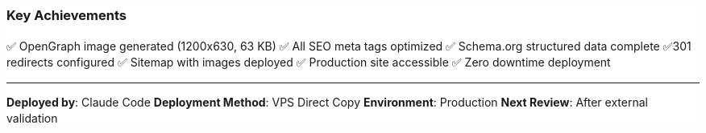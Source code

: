 ### Key Achievements
✅ OpenGraph image generated (1200x630, 63 KB)
✅ All SEO meta tags optimized
✅ Schema.org structured data complete
✅301 redirects configured
✅ Sitemap with images deployed
✅ Production site accessible
✅ Zero downtime deployment

---

**Deployed by**: Claude Code
**Deployment Method**: VPS Direct Copy
**Environment**: Production
**Next Review**: After external validation

